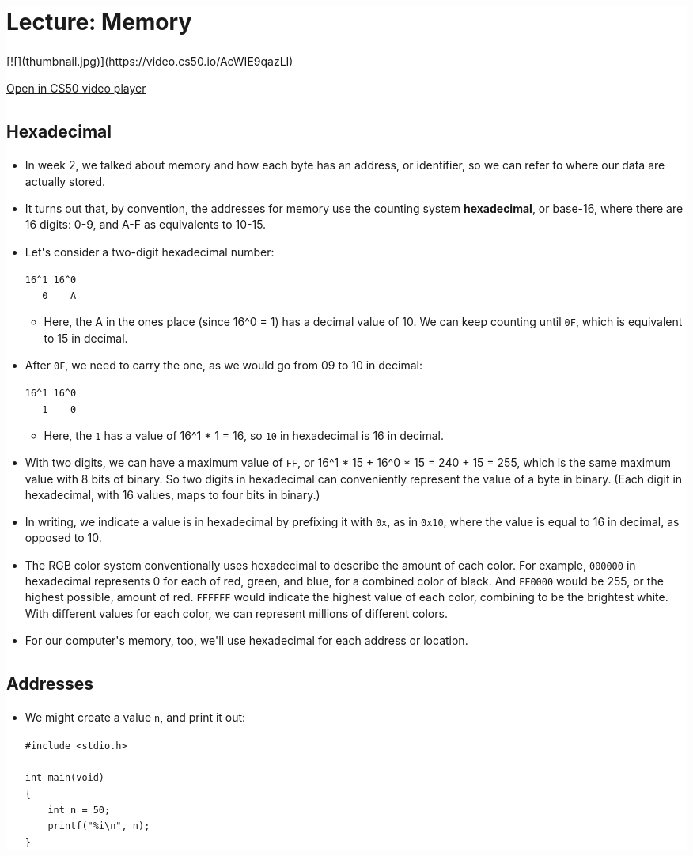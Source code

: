 # Lecture: Memory

<div markdown="1" class="extend">
[![](thumbnail.jpg)](https://video.cs50.io/AcWIE9qazLI)
</div>

[Open in CS50 video player](https://video.cs50.io/AcWIE9qazLI)

## Hexadecimal

*   In week 2, we talked about memory and how each byte has an address, or identifier, so we can refer to where our data are actually stored.
*   It turns out that, by convention, the addresses for memory use the counting system **hexadecimal**, or base-16, where there are 16 digits: 0-9, and A-F as equivalents to 10-15.
*   Let's consider a two-digit hexadecimal number:

        16^1 16^0
           0    A

    *   Here, the A in the ones place (since 16^0 = 1) has a decimal value of 10\. We can keep counting until `0F`, which is equivalent to 15 in decimal.
*   After `0F`, we need to carry the one, as we would go from 09 to 10 in decimal:

        16^1 16^0
           1    0

    *   Here, the `1` has a value of 16^1 * 1 = 16, so `10` in hexadecimal is 16 in decimal.
*   With two digits, we can have a maximum value of `FF`, or 16^1 * 15 + 16^0 * 15 = 240 + 15 = 255, which is the same maximum value with 8 bits of binary. So two digits in hexadecimal can conveniently represent the value of a byte in binary. (Each digit in hexadecimal, with 16 values, maps to four bits in binary.)
*   In writing, we indicate a value is in hexadecimal by prefixing it with `0x`, as in `0x10`, where the value is equal to 16 in decimal, as opposed to 10.
*   The RGB color system conventionally uses hexadecimal to describe the amount of each color. For example, `000000` in hexadecimal represents 0 for each of red, green, and blue, for a combined color of black. And `FF0000` would be 255, or the highest possible, amount of red. `FFFFFF` would indicate the highest value of each color, combining to be the brightest white. With different values for each color, we can represent millions of different colors.
*   For our computer's memory, too, we'll use hexadecimal for each address or location.



## Addresses

*   We might create a value `n`, and print it out:

        #include <stdio.h>

        int main(void)
        {
            int n = 50;
            printf("%i\n", n);
        }
